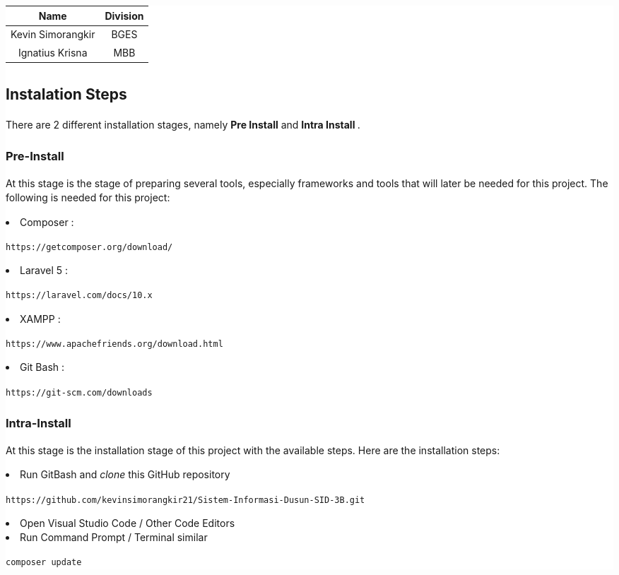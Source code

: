<div align="center">

| Name | Division
| :---: | :---: |
| Kevin Simorangkir     | BGES |
| Ignatius Krisna       | MBB |

</div>

## **Instalation Steps**

There are 2 different installation stages, namely <b> Pre Install</b> and <b> Intra Install </b>.

### **Pre-Install**

At this stage is the stage of preparing several tools, especially frameworks and tools that will later be needed for this project. The following is needed for this project:

<li> Composer :</li>

```bash
https://getcomposer.org/download/
```

<li> Laravel 5 :</li>

```bash
https://laravel.com/docs/10.x
```

<li> XAMPP :</li>

```bash
https://www.apachefriends.org/download.html
```

<li> Git Bash :</li>

```bash
https://git-scm.com/downloads
```

### **Intra-Install**

At this stage is the installation stage of this project with the available steps. Here are the installation steps:

<li> Run GitBash and <i>clone</i> this GitHub repository</li>

```bash
https://github.com/kevinsimorangkir21/Sistem-Informasi-Dusun-SID-3B.git
```

<li> Open Visual Studio Code / Other Code Editors </li>

<li> Run Command Prompt / Terminal similar </li>

```bash
composer update
```
